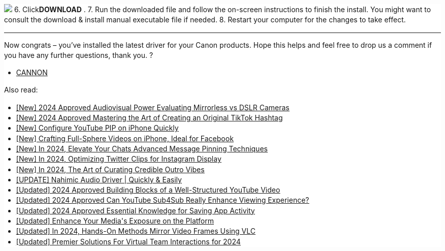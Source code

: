 ![](https://images.drivereasy.com/wp-content/uploads/2018/11/img_5bfa4841af5d5.jpg)
6. Click**DOWNLOAD** .
7. Run the downloaded file and follow the on-screen instructions to finish the install. You might want to consult the download & install manual executable file if needed.
8. Restart your computer for the changes to take effect.

---

 Now congrats – you’ve installed the latest driver for your Canon products. Hope this helps and feel free to drop us a comment if you have any further questions, thank you. ?

* [CANNON](https://tools.techidaily.com/drivereasy/download/)

<ins class="adsbygoogle"
     style="display:block"
     data-ad-format="autorelaxed"
     data-ad-client="ca-pub-7571918770474297"
     data-ad-slot="1223367746"></ins>



<ins class="adsbygoogle"
     style="display:block"
     data-ad-client="ca-pub-7571918770474297"
     data-ad-slot="8358498916"
     data-ad-format="auto"
     data-full-width-responsive="true"></ins>

<span class="atpl-alsoreadstyle">Also read:</span>
<div><ul>
<li><a href="https://facebook-video-share.techidaily.com/new-2024-approved-audiovisual-power-evaluating-mirrorless-vs-dslr-cameras/"><u>[New] 2024 Approved  Audiovisual Power  Evaluating Mirrorless vs DSLR Cameras</u></a></li>
<li><a href="https://tiktok-video-files.techidaily.com/new-2024-approved-mastering-the-art-of-creating-an-original-tiktok-hashtag/"><u>[New] 2024 Approved  Mastering the Art of Creating an Original TikTok Hashtag</u></a></li>
<li><a href="https://extra-lessons.techidaily.com/new-configure-youtube-pip-on-iphone-quickly/"><u>[New] Configure YouTube PIP on iPhone Quickly</u></a></li>
<li><a href="https://facebook-clips.techidaily.com/new-crafting-full-sphere-videos-on-iphone-ideal-for-facebook/"><u>[New] Crafting Full-Sphere Videos on iPhone, Ideal for Facebook</u></a></li>
<li><a href="https://discord-videos.techidaily.com/new-in-2024-elevate-your-chats-advanced-message-pinning-techniques/"><u>[New] In 2024, Elevate Your Chats  Advanced Message Pinning Techniques</u></a></li>
<li><a href="https://twitter-clips.techidaily.com/new-in-2024-optimizing-twitter-clips-for-instagram-display/"><u>[New] In 2024, Optimizing Twitter Clips for Instagram Display</u></a></li>
<li><a href="https://youtube-blog.techidaily.com/n-2024-the-art-of-curating-credible-outro-vibes/"><u>[New] In 2024, The Art of Curating Credible Outro Vibes</u></a></li>
<li><a href="https://win-dash.techidaily.com/update-nahimic-audio-driver-quickly-and-easily/"><u>[UPDATE] Nahimic Audio Driver | Quickly & Easily</u></a></li>
<li><a href="https://facebook-record-videos.techidaily.com/updated-2024-approved-building-blocks-of-a-well-structured-youtube-video/"><u>[Updated] 2024 Approved  Building Blocks of a Well-Structured YouTube Video</u></a></li>
<li><a href="https://facebook-video-share.techidaily.com/updated-2024-approved-can-youtube-sub4sub-really-enhance-viewing-experience/"><u>[Updated] 2024 Approved  Can YouTube Sub4Sub Really Enhance Viewing Experience?</u></a></li>
<li><a href="https://on-screen-recording.techidaily.com/updated-2024-approved-essential-knowledge-for-saving-app-activity/"><u>[Updated] 2024 Approved  Essential Knowledge for Saving App Activity</u></a></li>
<li><a href="https://facebook-video-content.techidaily.com/updated-enhance-your-medias-exposure-on-the-platform/"><u>[Updated] Enhance Your Media's Exposure on the Platform</u></a></li>
<li><a href="https://screen-sharing-recording.techidaily.com/updated-in-2024-hands-on-methods-mirror-video-frames-using-vlc/"><u>[Updated] In 2024, Hands-On Methods  Mirror Video Frames Using VLC</u></a></li>
<li><a href="https://screen-activity-recording.techidaily.com/updated-premier-solutions-for-virtual-team-interactions-for-2024/"><u>[Updated] Premier Solutions For Virtual Team Interactions for 2024</u></a></li>